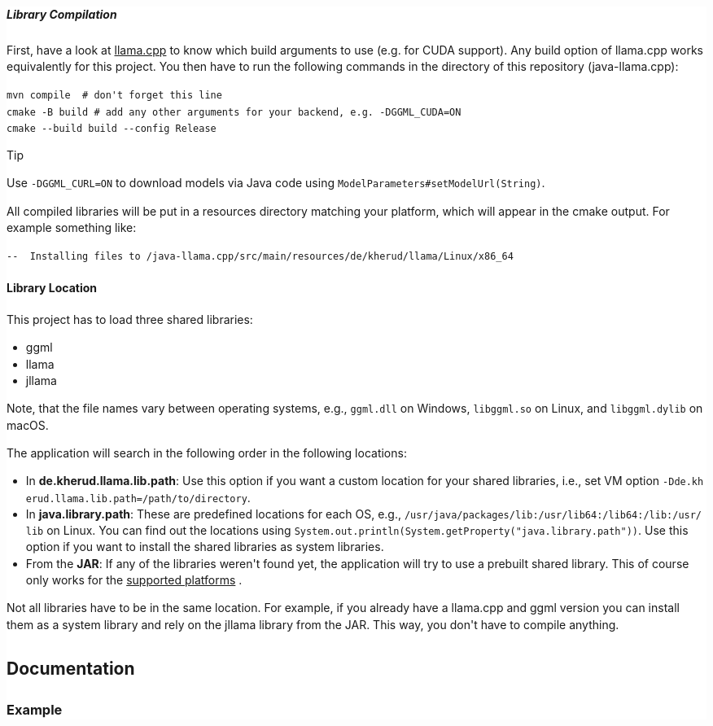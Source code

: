 ##### Library Compilation

First, have a look at [llama.cpp](https://github.com/ggerganov/llama.cpp/blob/master/docs/build.md) to know which build arguments to use (e.g. for CUDA support).
Any build option of llama.cpp works equivalently for this project.
You then have to run the following commands in the directory of this repository (java-llama.cpp):

```shell
mvn compile  # don't forget this line
cmake -B build # add any other arguments for your backend, e.g. -DGGML_CUDA=ON
cmake --build build --config Release
```

> [!TIP]
> Use `-DGGML_CURL=ON` to download models via Java code using `ModelParameters#setModelUrl(String)`.

All compiled libraries will be put in a resources directory matching your platform, which will appear in the cmake output. For example something like:

```shell
--  Installing files to /java-llama.cpp/src/main/resources/de/kherud/llama/Linux/x86_64
```

#### Library Location

This project has to load three shared libraries:

- ggml
- llama
- jllama

Note, that the file names vary between operating systems, e.g., `ggml.dll` on Windows, `libggml.so` on Linux, and `libggml.dylib` on macOS.

The application will search in the following order in the following locations:

- In **de.kherud.llama.lib.path**: Use this option if you want a custom location for your shared libraries, i.e., set VM option `-Dde.kherud.llama.lib.path=/path/to/directory`.
- In **java.library.path**: These are predefined locations for each OS, e.g., `/usr/java/packages/lib:/usr/lib64:/lib64:/lib:/usr/lib` on Linux.
  You can find out the locations using `System.out.println(System.getProperty("java.library.path"))`.
  Use this option if you want to install the shared libraries as system libraries.
- From the **JAR**: If any of the libraries weren't found yet, the application will try to use a prebuilt shared library.
  This of course only works for the [supported platforms](#no-setup-required) .

Not all libraries have to be in the same location.
For example, if you already have a llama.cpp and ggml version you can install them as a system library and rely on the jllama library from the JAR.
This way, you don't have to compile anything. 

## Documentation

### Example
